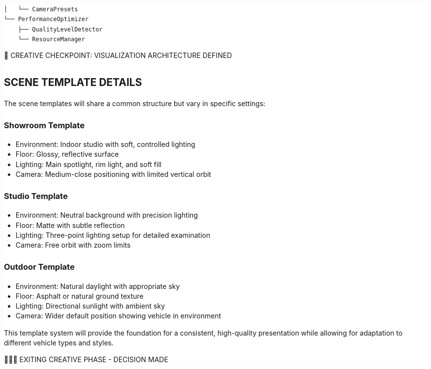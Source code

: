 ```
│   └── CameraPresets
└── PerformanceOptimizer
    ├── QualityLevelDetector
    └── ResourceManager
```

🎨 CREATIVE CHECKPOINT: VISUALIZATION ARCHITECTURE DEFINED

## SCENE TEMPLATE DETAILS

The scene templates will share a common structure but vary in specific settings:

### Showroom Template
- Environment: Indoor studio with soft, controlled lighting
- Floor: Glossy, reflective surface
- Lighting: Main spotlight, rim light, and soft fill
- Camera: Medium-close positioning with limited vertical orbit

### Studio Template
- Environment: Neutral background with precision lighting
- Floor: Matte with subtle reflection
- Lighting: Three-point lighting setup for detailed examination
- Camera: Free orbit with zoom limits

### Outdoor Template
- Environment: Natural daylight with appropriate sky
- Floor: Asphalt or natural ground texture
- Lighting: Directional sunlight with ambient sky
- Camera: Wider default position showing vehicle in environment

This template system will provide the foundation for a consistent, high-quality presentation while allowing for adaptation to different vehicle types and styles.

🎨🎨🎨 EXITING CREATIVE PHASE - DECISION MADE 